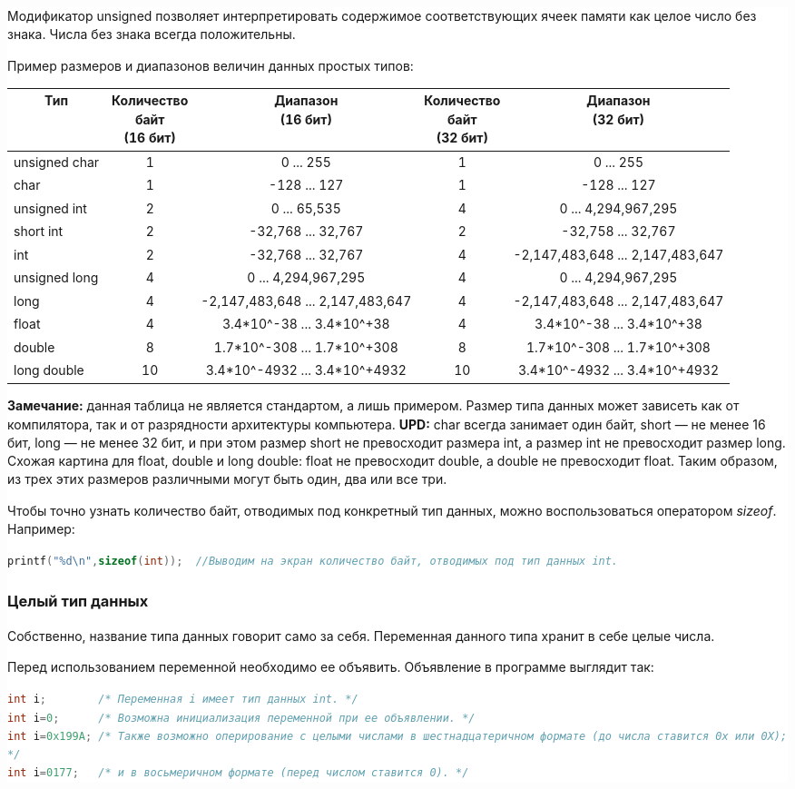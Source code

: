Модификатор unsigned позволяет интерпретировать содержимое соответствующих ячеек памяти как целое число без знака. Числа без знака всегда положительны.

Пример размеров и диапазонов величин данных простых типов:

| Тип | Количество<br />байт<br />(16 бит) | Диапазон<br />(16 бит) | Количество<br />байт<br />(32 бит) | Диапазон<br />(32 бит) |
| - |:-------------:| :-: | :-: | :-: |
| unsigned char | 1 | 0 ... 255 | 1 | 0 ... 255 |
| char | 1 | -128 ... 127 | 1 | -128 ... 127 |
| unsigned int | 2 | 0 ... 65,535 | 4 | 0 ... 4,294,967,295 |
| short int | 2 | -32,768 ... 32,767 | 2 | -32,758 ... 32,767 |
| int | 2 | -32,768 ... 32,767 | 4 | -2,147,483,648 ... 2,147,483,647 |
| unsigned long | 4 | 0 ... 4,294,967,295 | 4 | 0 ... 4,294,967,295 |
| long | 4 | -2,147,483,648 ... 2,147,483,647 | 4 | -2,147,483,648 ... 2,147,483,647 |
| float | 4 | 3.4\*10^-38 ... 3.4\*10^+38 | 4 | 3.4\*10^-38 ... 3.4\*10^+38 |
| double | 8 | 1.7\*10^-308 ... 1.7\*10^+308 | 8 | 1.7\*10^-308 ... 1.7\*10^+308 |
| long double | 10 | 3.4\*10^-4932 ... 3.4\*10^+4932 | 10 | 3.4\*10^-4932 ... 3.4\*10^+4932 |

**Замечание:** данная таблица не является стандартом, а лишь примером. Размер типа данных может зависеть как от компилятора, так и от разрядности архитектуры компьютера.
**UPD:** char всегда занимает один байт, short — не менее 16 бит, long — не менее 32 бит, и при этом размер short не превосходит размера int, а размер int не превосходит размер long. Схожая картина для float, double и long double: float не превосходит double, а double не превосходит float. Таким образом, из трех этих размеров различными могут быть один, два или все три.

Чтобы точно узнать количество байт, отводимых под конкретный тип данных, можно воспользоваться оператором *sizeof*. Например:

```C
printf("%d\n",sizeof(int));  //Выводим на экран количество байт, отводимых под тип данных int.
```

### Целый тип данных

Собственно, название типа данных говорит само за себя. Переменная данного типа хранит в себе целые числа. 

Перед использованием переменной необходимо ее объявить. Объявление в программе выглядит так:

```C
int i;        /* Переменная i имеет тип данных int. */
int i=0;      /* Возможна инициализация переменной при ее объявлении. */
int i=0x199A; /* Также возможно оперирование с целыми числами в шестнадцатеричном формате (до числа ставится 0x или 0X); */
int i=0177;   /* и в восьмеричном формате (перед числом ставится 0). */
```
